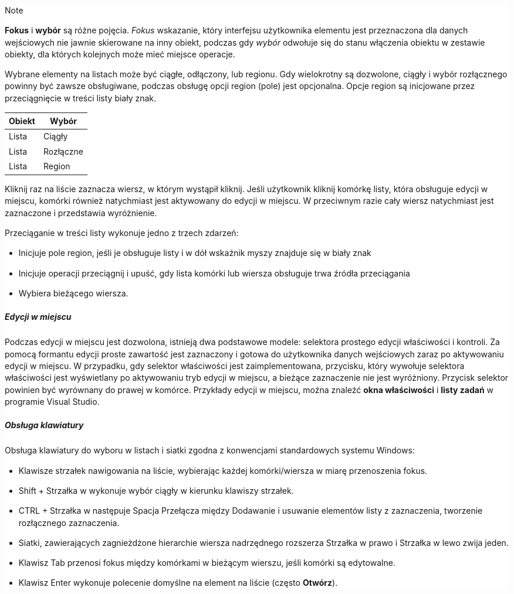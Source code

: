 > [!NOTE]
>  **Fokus** i **wybór** są różne pojęcia. *Fokus* wskazanie, który interfejsu użytkownika elementu jest przeznaczona dla danych wejściowych nie jawnie skierowane na inny obiekt, podczas gdy *wybór* odwołuje się do stanu włączenia obiektu w zestawie obiekty, dla których kolejnych może mieć miejsce operacje.  
  
 Wybrane elementy na listach może być ciągłe, odłączony, lub regionu. Gdy wielokrotny są dozwolone, ciągły i wybór rozłącznego powinny być zawsze obsługiwane, podczas obsługę opcji region (pole) jest opcjonalna. Opcje region są inicjowane przez przeciągnięcie w treści listy biały znak.  
  
|Obiekt|Wybór|  
|------------|---------------|  
|Lista|Ciągły|Zawsze obsługiwane (gdy jest wielokrotny są dozwolone).|  
|Lista|Rozłączne|Zawsze obsługiwane (gdy jest wielokrotny są dozwolone).|  
|Lista|Region|Obsługa opcjonalne. Zainicjowane przez przeciąganie myszy w treści listy biały znak.|  
  
 Kliknij raz na liście zaznacza wiersz, w którym wystąpił kliknij. Jeśli użytkownik kliknij komórkę listy, która obsługuje edycji w miejscu, komórki również natychmiast jest aktywowany do edycji w miejscu. W przeciwnym razie cały wiersz natychmiast jest zaznaczone i przedstawia wyróżnienie.  
  
 Przeciąganie w treści listy wykonuje jedno z trzech zdarzeń:  
  
-   Inicjuje pole region, jeśli je obsługuje listy i w dół wskaźnik myszy znajduje się w biały znak  
  
-   Inicjuje operacji przeciągnij i upuść, gdy lista komórki lub wiersza obsługuje trwa źródła przeciągania  
  
-   Wybiera bieżącego wiersza.  
  
##### <a name="in-place-editing"></a>Edycji w miejscu  
 Podczas edycji w miejscu jest dozwolona, istnieją dwa podstawowe modele: selektora prostego edycji właściwości i kontroli. Za pomocą formantu edycji proste zawartość jest zaznaczony i gotowa do użytkownika danych wejściowych zaraz po aktywowaniu edycji w miejscu. W przypadku, gdy selektor właściwości jest zaimplementowana, przycisku, który wywołuje selektora właściwości jest wyświetlany po aktywowaniu tryb edycji w miejscu, a bieżące zaznaczenie nie jest wyróżniony. Przycisk selektor powinien być wyrównany do prawej w komórce. Przykłady edycji w miejscu, można znaleźć **okna właściwości** i **listy zadań** w programie Visual Studio.  
  
##### <a name="keyboard-support"></a>Obsługa klawiatury  
 Obsługa klawiatury do wyboru w listach i siatki zgodna z konwencjami standardowych systemu Windows:  
  
-   Klawisze strzałek nawigowania na liście, wybierając każdej komórki/wiersza w miarę przenoszenia fokus.  
  
-   Shift + Strzałka w wykonuje wybór ciągły w kierunku klawiszy strzałek.  
  
-   CTRL + Strzałka w następuje Spacja Przełącza między Dodawanie i usuwanie elementów listy z zaznaczenia, tworzenie rozłącznego zaznaczenia.  
  
-   Siatki, zawierających zagnieżdżone hierarchie wiersza nadrzędnego rozszerza Strzałka w prawo i Strzałka w lewo zwija jeden.  
  
-   Klawisz Tab przenosi fokus między komórkami w bieżącym wierszu, jeśli komórki są edytowalne.  
  
-   Klawisz Enter wykonuje polecenie domyślne na element na liście (często **Otwórz**).  
  